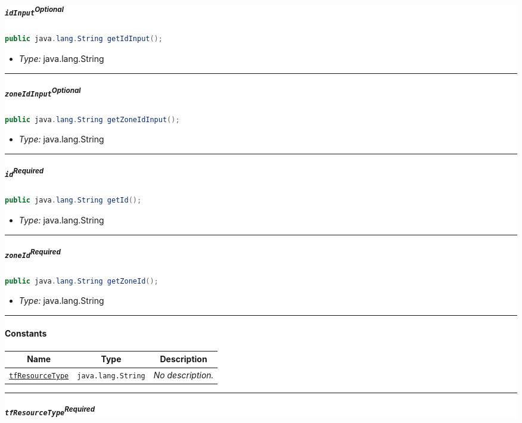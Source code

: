 ##### `idInput`<sup>Optional</sup> <a name="idInput" id="@cdktf/provider-cloudflare.dataCloudflareZoneCacheReserve.DataCloudflareZoneCacheReserve.property.idInput"></a>

```java
public java.lang.String getIdInput();
```

- *Type:* java.lang.String

---

##### `zoneIdInput`<sup>Optional</sup> <a name="zoneIdInput" id="@cdktf/provider-cloudflare.dataCloudflareZoneCacheReserve.DataCloudflareZoneCacheReserve.property.zoneIdInput"></a>

```java
public java.lang.String getZoneIdInput();
```

- *Type:* java.lang.String

---

##### `id`<sup>Required</sup> <a name="id" id="@cdktf/provider-cloudflare.dataCloudflareZoneCacheReserve.DataCloudflareZoneCacheReserve.property.id"></a>

```java
public java.lang.String getId();
```

- *Type:* java.lang.String

---

##### `zoneId`<sup>Required</sup> <a name="zoneId" id="@cdktf/provider-cloudflare.dataCloudflareZoneCacheReserve.DataCloudflareZoneCacheReserve.property.zoneId"></a>

```java
public java.lang.String getZoneId();
```

- *Type:* java.lang.String

---

#### Constants <a name="Constants" id="Constants"></a>

| **Name** | **Type** | **Description** |
| --- | --- | --- |
| <code><a href="#@cdktf/provider-cloudflare.dataCloudflareZoneCacheReserve.DataCloudflareZoneCacheReserve.property.tfResourceType">tfResourceType</a></code> | <code>java.lang.String</code> | *No description.* |

---

##### `tfResourceType`<sup>Required</sup> <a name="tfResourceType" id="@cdktf/provider-cloudflare.dataCloudflareZoneCacheReserve.DataCloudflareZoneCacheReserve.property.tfResourceType"></a>
